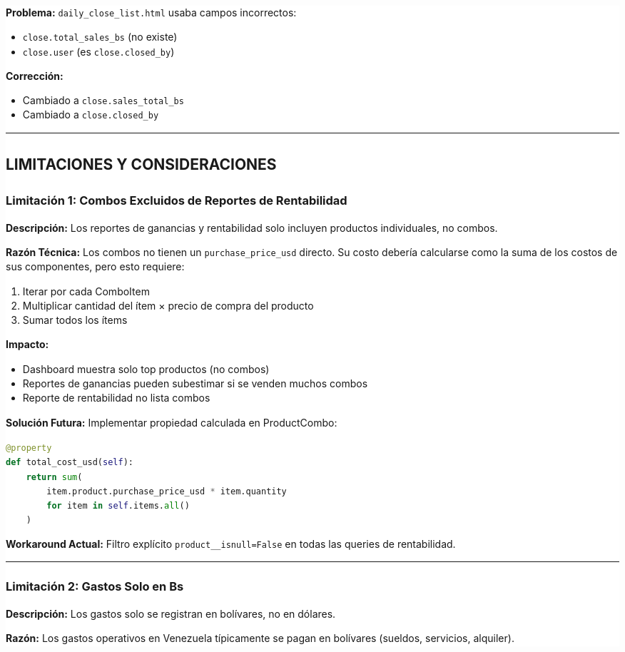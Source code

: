 **Problema:**
`daily_close_list.html` usaba campos incorrectos:
- `close.total_sales_bs` (no existe)
- `close.user` (es `close.closed_by`)

**Corrección:**
- Cambiado a `close.sales_total_bs`
- Cambiado a `close.closed_by`

---

## LIMITACIONES Y CONSIDERACIONES

### Limitación 1: Combos Excluidos de Reportes de Rentabilidad

**Descripción:**
Los reportes de ganancias y rentabilidad solo incluyen productos individuales, no combos.

**Razón Técnica:**
Los combos no tienen un `purchase_price_usd` directo. Su costo debería calcularse como la suma de los costos de sus componentes, pero esto requiere:
1. Iterar por cada ComboItem
2. Multiplicar cantidad del ítem × precio de compra del producto
3. Sumar todos los ítems

**Impacto:**
- Dashboard muestra solo top productos (no combos)
- Reportes de ganancias pueden subestimar si se venden muchos combos
- Reporte de rentabilidad no lista combos

**Solución Futura:**
Implementar propiedad calculada en ProductCombo:
```python
@property
def total_cost_usd(self):
    return sum(
        item.product.purchase_price_usd * item.quantity
        for item in self.items.all()
    )
```

**Workaround Actual:**
Filtro explícito `product__isnull=False` en todas las queries de rentabilidad.

---

### Limitación 2: Gastos Solo en Bs

**Descripción:**
Los gastos solo se registran en bolívares, no en dólares.

**Razón:**
Los gastos operativos en Venezuela típicamente se pagan en bolívares (sueldos, servicios, alquiler).
